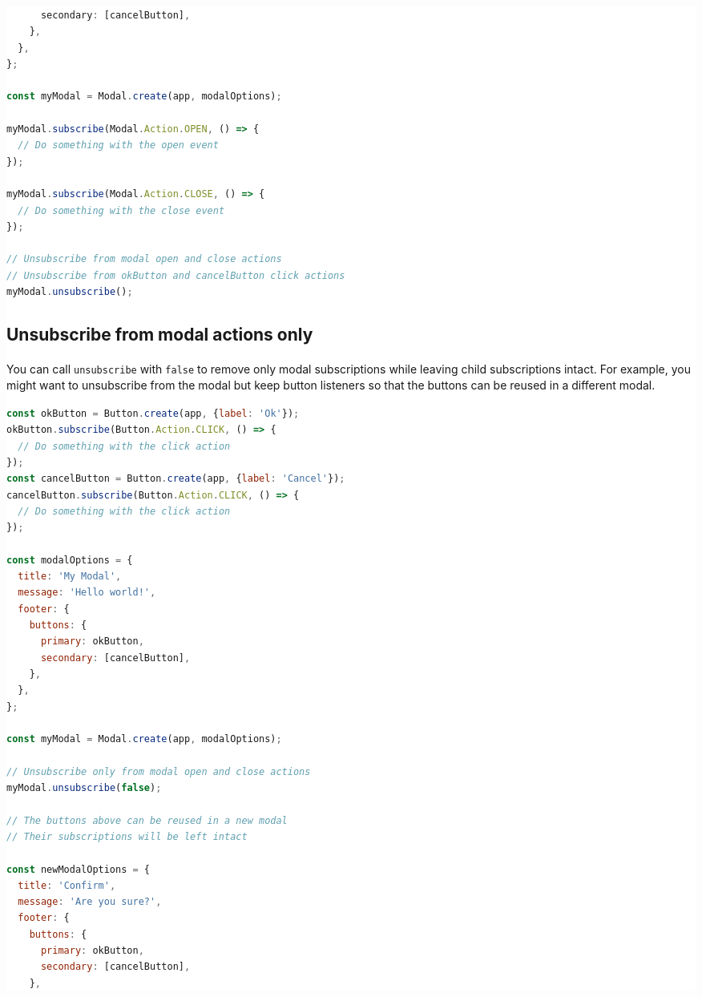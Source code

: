 ```js
      secondary: [cancelButton],
    },
  },
};

const myModal = Modal.create(app, modalOptions);

myModal.subscribe(Modal.Action.OPEN, () => {
  // Do something with the open event
});

myModal.subscribe(Modal.Action.CLOSE, () => {
  // Do something with the close event
});

// Unsubscribe from modal open and close actions
// Unsubscribe from okButton and cancelButton click actions
myModal.unsubscribe();
```

## Unsubscribe from modal actions only

You can call `unsubscribe` with `false` to remove only modal subscriptions while leaving child subscriptions intact. For example, you might want to unsubscribe from the modal but keep button listeners so that the buttons can be reused in a different modal.

```js
const okButton = Button.create(app, {label: 'Ok'});
okButton.subscribe(Button.Action.CLICK, () => {
  // Do something with the click action
});
const cancelButton = Button.create(app, {label: 'Cancel'});
cancelButton.subscribe(Button.Action.CLICK, () => {
  // Do something with the click action
});

const modalOptions = {
  title: 'My Modal',
  message: 'Hello world!',
  footer: {
    buttons: {
      primary: okButton,
      secondary: [cancelButton],
    },
  },
};

const myModal = Modal.create(app, modalOptions);

// Unsubscribe only from modal open and close actions
myModal.unsubscribe(false);

// The buttons above can be reused in a new modal
// Their subscriptions will be left intact

const newModalOptions = {
  title: 'Confirm',
  message: 'Are you sure?',
  footer: {
    buttons: {
      primary: okButton,
      secondary: [cancelButton],
    },
```